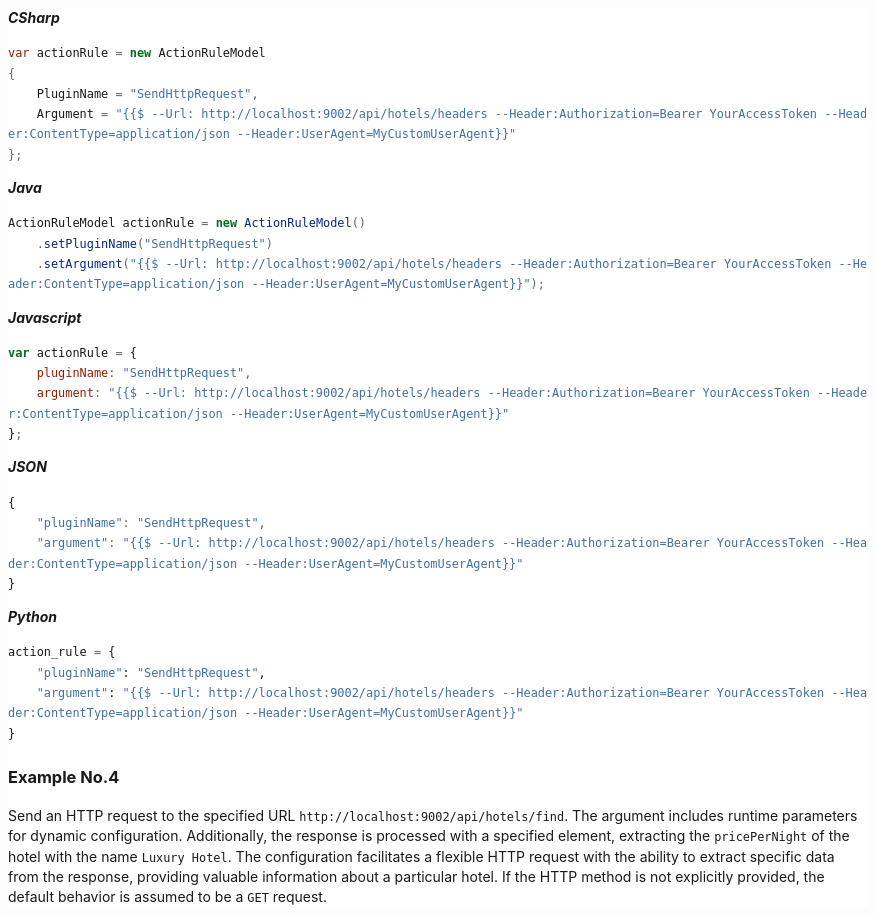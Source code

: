 _**CSharp**_

```csharp
var actionRule = new ActionRuleModel
{
    PluginName = "SendHttpRequest",
    Argument = "{{$ --Url: http://localhost:9002/api/hotels/headers --Header:Authorization=Bearer YourAccessToken --Header:ContentType=application/json --Header:UserAgent=MyCustomUserAgent}}"
};
```

_**Java**_

```java
ActionRuleModel actionRule = new ActionRuleModel()
    .setPluginName("SendHttpRequest")
    .setArgument("{{$ --Url: http://localhost:9002/api/hotels/headers --Header:Authorization=Bearer YourAccessToken --Header:ContentType=application/json --Header:UserAgent=MyCustomUserAgent}}");
```

_**Javascript**_

```js
var actionRule = {
    pluginName: "SendHttpRequest",
    argument: "{{$ --Url: http://localhost:9002/api/hotels/headers --Header:Authorization=Bearer YourAccessToken --Header:ContentType=application/json --Header:UserAgent=MyCustomUserAgent}}"
};
```

_**JSON**_

```js
{
    "pluginName": "SendHttpRequest",
    "argument": "{{$ --Url: http://localhost:9002/api/hotels/headers --Header:Authorization=Bearer YourAccessToken --Header:ContentType=application/json --Header:UserAgent=MyCustomUserAgent}}"
}
```

_**Python**_

```python
action_rule = {
    "pluginName": "SendHttpRequest",
    "argument": "{{$ --Url: http://localhost:9002/api/hotels/headers --Header:Authorization=Bearer YourAccessToken --Header:ContentType=application/json --Header:UserAgent=MyCustomUserAgent}}"
}
```
### Example No.4

Send an HTTP request to the specified URL `http://localhost:9002/api/hotels/find`. 
The argument includes runtime parameters for dynamic configuration. Additionally, the response is processed with a specified element, extracting the `pricePerNight` of the hotel with the name `Luxury Hotel`. 
The configuration facilitates a flexible HTTP request with the ability to extract specific data from the response, providing valuable information about a particular hotel. 
If the HTTP method is not explicitly provided, the default behavior is assumed to be a `GET` request.
